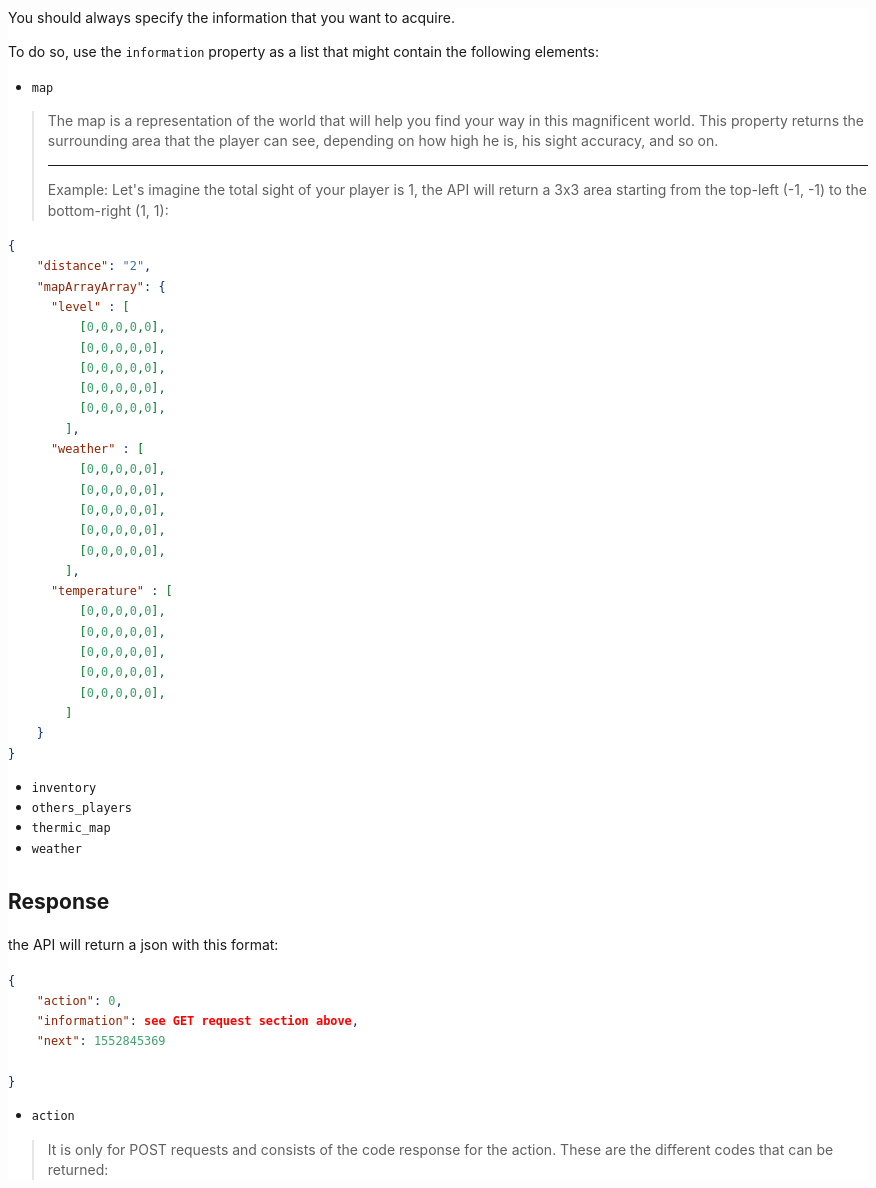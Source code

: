 You should always specify the information that you want to acquire.

To do so, use the ``information`` property as a list that might contain the following elements:
* ``map``
>The map is a representation of the world that will help you find your way in this magnificent world. This property returns the surrounding area that the player can see, depending on how high he is, his sight accuracy, and so on.
>- - -
> Example: Let's imagine the total sight of your player is 1, the API will return a 3x3 area starting from the top-left (-1, -1) to the bottom-right (1, 1):
```json
{
    "distance": "2",
    "mapArrayArray": {
      "level" : [
          [0,0,0,0,0],
          [0,0,0,0,0],
          [0,0,0,0,0],
          [0,0,0,0,0],
          [0,0,0,0,0],
        ],
      "weather" : [
          [0,0,0,0,0],
          [0,0,0,0,0],
          [0,0,0,0,0],
          [0,0,0,0,0],
          [0,0,0,0,0],
        ],
      "temperature" : [
          [0,0,0,0,0],
          [0,0,0,0,0],
          [0,0,0,0,0],
          [0,0,0,0,0],
          [0,0,0,0,0],
        ]
    }
}
```
* ``inventory``
* ``others_players``
* ``thermic_map``
* ``weather``


## Response

the API will return a json with this format:
```json
{
    "action": 0,
    "information": see GET request section above,
    "next": 1552845369

}
```
* ``action``
 > It is only for POST requests and consists of the code response for the action. These are the different codes that can be returned:
